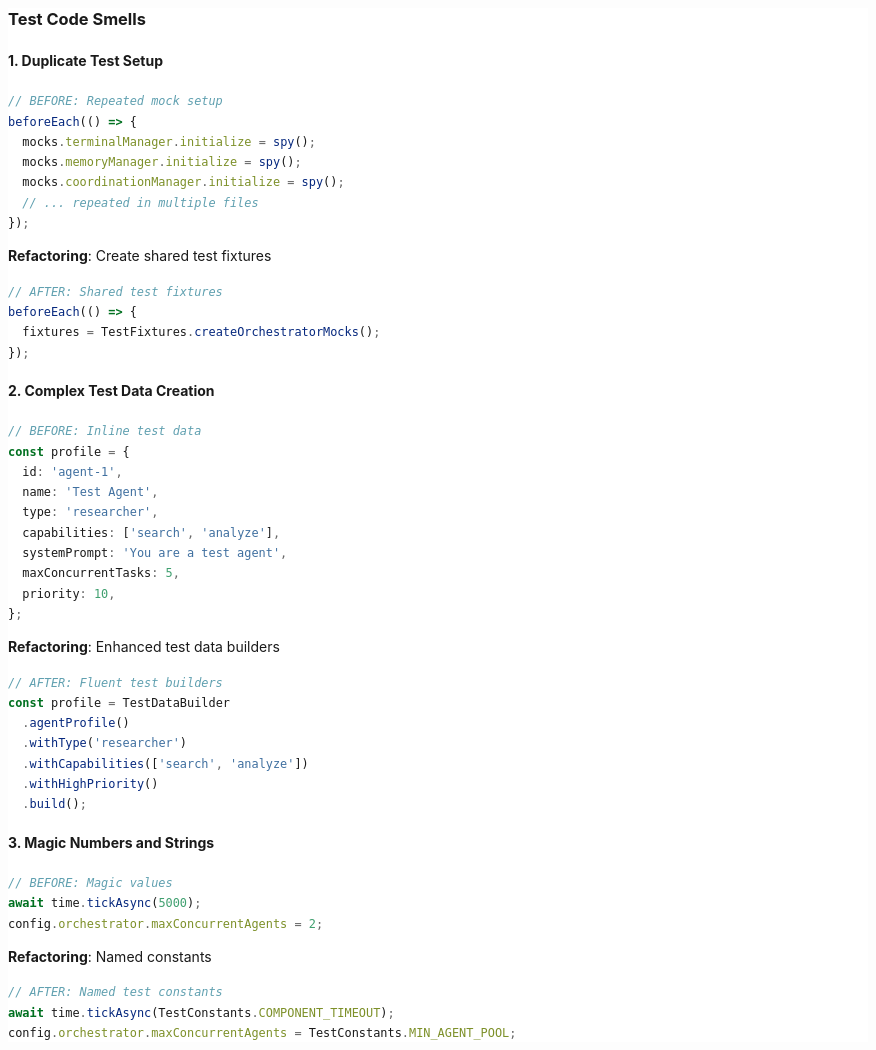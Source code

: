 ### Test Code Smells

#### 1. Duplicate Test Setup
```typescript
// BEFORE: Repeated mock setup
beforeEach(() => {
  mocks.terminalManager.initialize = spy();
  mocks.memoryManager.initialize = spy();
  mocks.coordinationManager.initialize = spy();
  // ... repeated in multiple files
});
```

**Refactoring**: Create shared test fixtures
```typescript
// AFTER: Shared test fixtures
beforeEach(() => {
  fixtures = TestFixtures.createOrchestratorMocks();
});
```

#### 2. Complex Test Data Creation
```typescript
// BEFORE: Inline test data
const profile = {
  id: 'agent-1',
  name: 'Test Agent',
  type: 'researcher',
  capabilities: ['search', 'analyze'],
  systemPrompt: 'You are a test agent',
  maxConcurrentTasks: 5,
  priority: 10,
};
```

**Refactoring**: Enhanced test data builders
```typescript
// AFTER: Fluent test builders
const profile = TestDataBuilder
  .agentProfile()
  .withType('researcher')
  .withCapabilities(['search', 'analyze'])
  .withHighPriority()
  .build();
```

#### 3. Magic Numbers and Strings
```typescript
// BEFORE: Magic values
await time.tickAsync(5000);
config.orchestrator.maxConcurrentAgents = 2;
```

**Refactoring**: Named constants
```typescript
// AFTER: Named test constants
await time.tickAsync(TestConstants.COMPONENT_TIMEOUT);
config.orchestrator.maxConcurrentAgents = TestConstants.MIN_AGENT_POOL;
```
